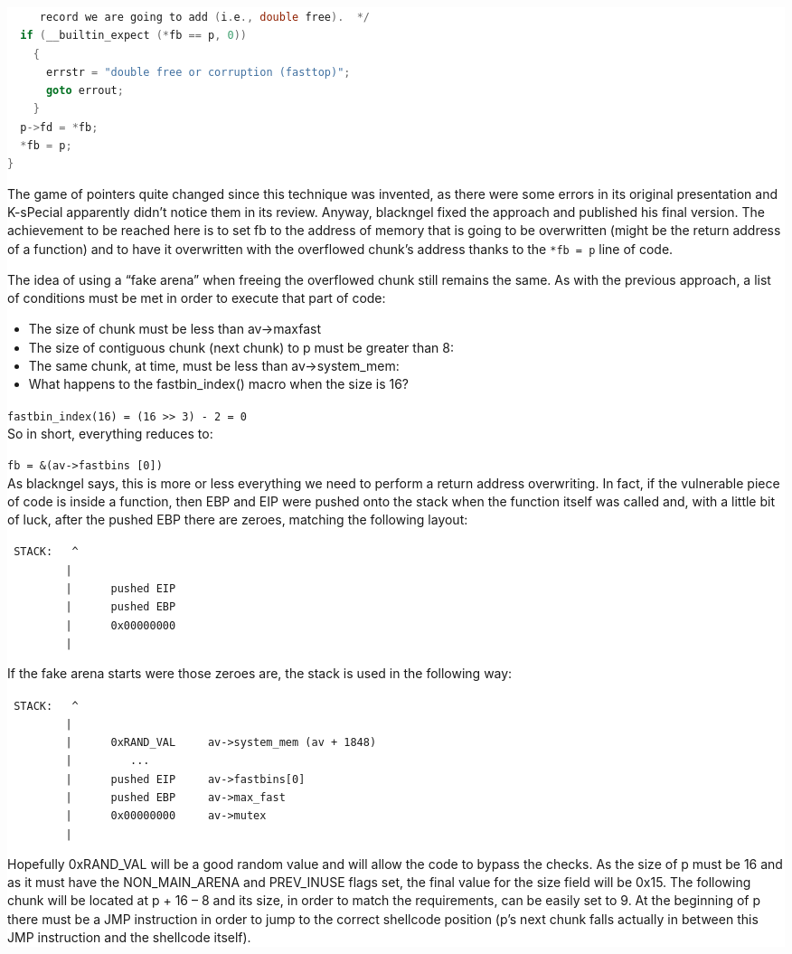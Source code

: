 ``` c
     record we are going to add (i.e., double free).  */
  if (__builtin_expect (*fb == p, 0))
    {
      errstr = "double free or corruption (fasttop)";
      goto errout;
    }
  p->fd = *fb;
  *fb = p;
}
```
The game of pointers quite changed since this technique was invented, as there were some errors in its original presentation and K-sPecial apparently didn’t notice them in its review. Anyway, blackngel fixed the approach and published his final version. The achievement to be reached here is to set fb to the address of memory that is going to be overwritten (might be the return address of a function) and to have it overwritten with the overflowed chunk’s address thanks to the `*fb = p` line of code.  

The idea of using a “fake arena” when freeing the overflowed chunk still remains the same. As with the previous approach, a list of conditions must be met in order to execute that part of code:    

* The size of chunk must be less than av->maxfast
* The size of contiguous chunk (next chunk) to p must be greater than 8:
* The same chunk, at time, must be less than av->system_mem:
* What happens to the fastbin_index() macro when the size is 16?

 `fastbin_index(16) = (16 >> 3) - 2 = 0`  
So in short, everything reduces to:  

`fb = &(av->fastbins [0])`  
As blackngel says, this is more or less everything we need to perform a return address overwriting. In fact, if the vulnerable piece of code is inside a function, then EBP and EIP were pushed onto the stack when the function itself was called and, with a little bit of luck, after the pushed EBP there are zeroes, matching the following layout:  
```
 STACK:   ^
         |
         |      pushed EIP
         |      pushed EBP
         |      0x00000000
         |
```
If the fake arena starts were those zeroes are, the stack is used in the following way:  
```
 STACK:   ^
         |
         |      0xRAND_VAL     av->system_mem (av + 1848)
         |         ...
         |      pushed EIP     av->fastbins[0]
         |      pushed EBP     av->max_fast
         |      0x00000000     av->mutex
         |
```
Hopefully 0xRAND_VAL will be a good random value and will allow the code to bypass the checks.
As the size of p must be 16 and as it must have the NON_MAIN_ARENA and PREV_INUSE flags set, the final value for the size field will be 0x15. The following chunk will be located at p + 16 – 8 and its size, in order to match the requirements, can be easily set to 9. At the beginning of p there must be a JMP instruction in order to jump to the correct shellcode position (p’s next chunk falls actually in between this JMP instruction and the shellcode itself).  
